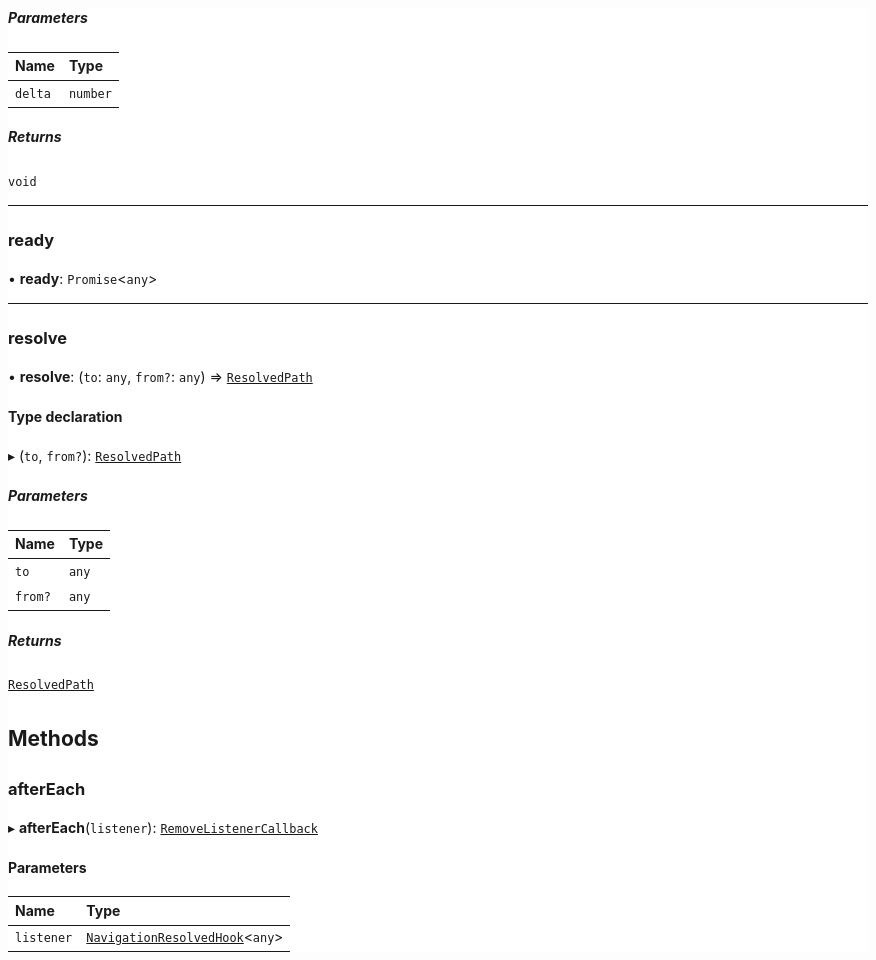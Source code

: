 ##### Parameters

| Name | Type |
| :------ | :------ |
| `delta` | `number` |

##### Returns

`void`

___

### ready

• **ready**: `Promise`<`any`\>

___

### resolve

• **resolve**: (`to`: `any`, `from?`: `any`) => [`ResolvedPath`](internal_.__Users_user_project_shuvi_packages_router_lib_index_.ResolvedPath.md)

#### Type declaration

▸ (`to`, `from?`): [`ResolvedPath`](internal_.__Users_user_project_shuvi_packages_router_lib_index_.ResolvedPath.md)

##### Parameters

| Name | Type |
| :------ | :------ |
| `to` | `any` |
| `from?` | `any` |

##### Returns

[`ResolvedPath`](internal_.__Users_user_project_shuvi_packages_router_lib_index_.ResolvedPath.md)

## Methods

### afterEach

▸ **afterEach**(`listener`): [`RemoveListenerCallback`](../modules/internal_.__Users_user_project_shuvi_packages_router_lib_index_.md#removelistenercallback)

#### Parameters

| Name | Type |
| :------ | :------ |
| `listener` | [`NavigationResolvedHook`](internal_.__Users_user_project_shuvi_packages_router_lib_index_.NavigationResolvedHook.md)<`any`\> |
